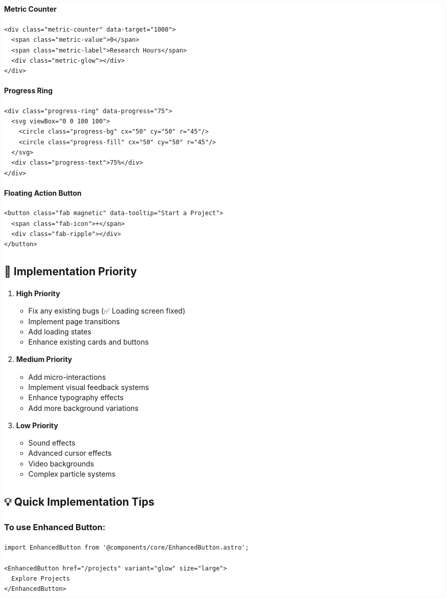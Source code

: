 #### Metric Counter
```astro
<div class="metric-counter" data-target="1000">
  <span class="metric-value">0</span>
  <span class="metric-label">Research Hours</span>
  <div class="metric-glow"></div>
</div>
```

#### Progress Ring
```astro
<div class="progress-ring" data-progress="75">
  <svg viewBox="0 0 100 100">
    <circle class="progress-bg" cx="50" cy="50" r="45"/>
    <circle class="progress-fill" cx="50" cy="50" r="45"/>
  </svg>
  <div class="progress-text">75%</div>
</div>
```

#### Floating Action Button
```astro
<button class="fab magnetic" data-tooltip="Start a Project">
  <span class="fab-icon">+</span>
  <div class="fab-ripple"></div>
</button>
```

## 🔧 Implementation Priority

1. **High Priority**
   - Fix any existing bugs (✅ Loading screen fixed)
   - Implement page transitions
   - Add loading states
   - Enhance existing cards and buttons

2. **Medium Priority**
   - Add micro-interactions
   - Implement visual feedback systems
   - Enhance typography effects
   - Add more background variations

3. **Low Priority**
   - Sound effects
   - Advanced cursor effects
   - Video backgrounds
   - Complex particle systems

## 💡 Quick Implementation Tips

### To use Enhanced Button:
```astro
import EnhancedButton from '@components/core/EnhancedButton.astro';

<EnhancedButton href="/projects" variant="glow" size="large">
  Explore Projects
</EnhancedButton>
```
